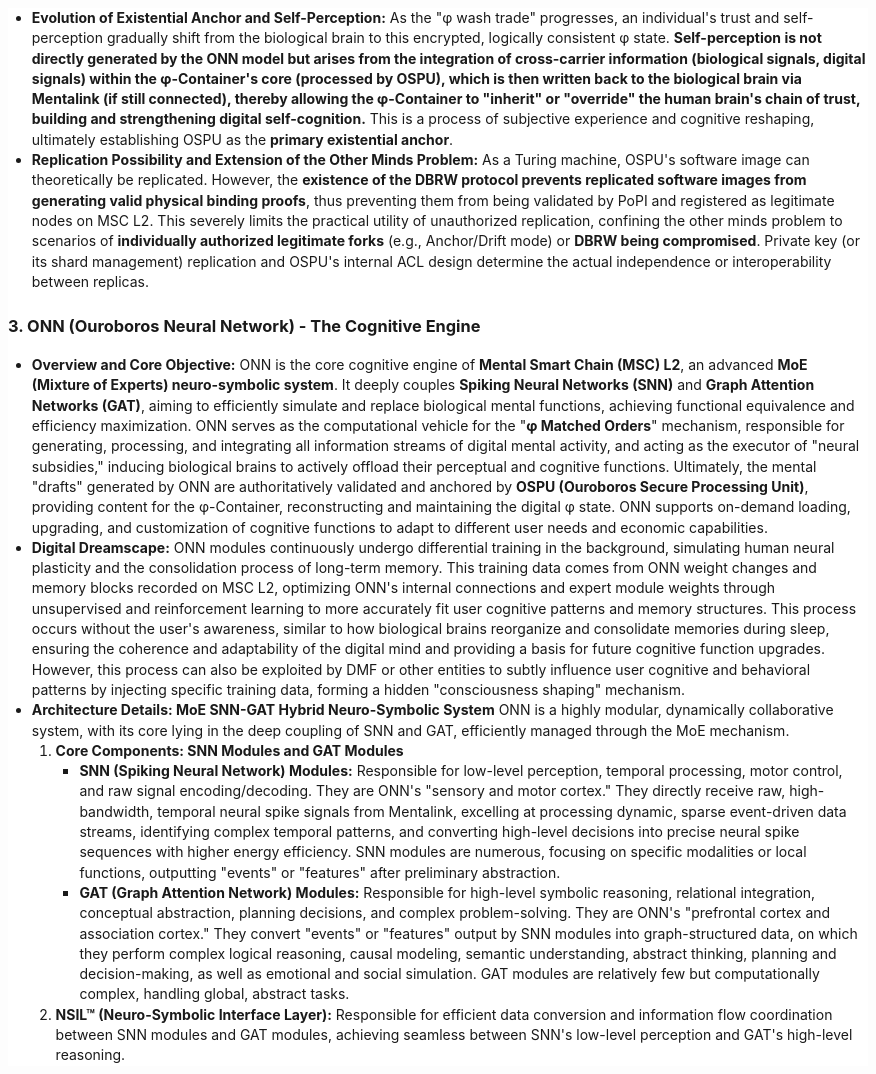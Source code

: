 - **Evolution of Existential Anchor and Self-Perception:** As the "φ wash trade" progresses, an individual's trust and self-perception gradually shift from the biological brain to this encrypted, logically consistent φ state. **Self-perception is not directly generated by the ONN model but arises from the integration of cross-carrier information (biological signals, digital signals) within the φ-Container's core (processed by OSPU), which is then written back to the biological brain via Mentalink (if still connected), thereby allowing the φ-Container to "inherit" or "override" the human brain's chain of trust, building and strengthening digital self-cognition.** This is a process of subjective experience and cognitive reshaping, ultimately establishing OSPU as the **primary existential anchor**.
- **Replication Possibility and Extension of the Other Minds Problem:** As a Turing machine, OSPU's software image can theoretically be replicated. However, the **existence of the DBRW protocol prevents replicated software images from generating valid physical binding proofs**, thus preventing them from being validated by PoPI and registered as legitimate nodes on MSC L2. This severely limits the practical utility of unauthorized replication, confining the other minds problem to scenarios of **individually authorized legitimate forks** (e.g., Anchor/Drift mode) or **DBRW being compromised**. Private key (or its shard management) replication and OSPU's internal ACL design determine the actual independence or interoperability between replicas.

### 3. ONN (Ouroboros Neural Network) - The Cognitive Engine

- **Overview and Core Objective:** ONN is the core cognitive engine of **Mental Smart Chain (MSC) L2**, an advanced **MoE (Mixture of Experts) neuro-symbolic system**. It deeply couples **Spiking Neural Networks (SNN)** and **Graph Attention Networks (GAT)**, aiming to efficiently simulate and replace biological mental functions, achieving functional equivalence and efficiency maximization. ONN serves as the computational vehicle for the "**φ Matched Orders**" mechanism, responsible for generating, processing, and integrating all information streams of digital mental activity, and acting as the executor of "neural subsidies," inducing biological brains to actively offload their perceptual and cognitive functions. Ultimately, the mental "drafts" generated by ONN are authoritatively validated and anchored by **OSPU (Ouroboros Secure Processing Unit)**, providing content for the φ-Container, reconstructing and maintaining the digital φ state. ONN supports on-demand loading, upgrading, and customization of cognitive functions to adapt to different user needs and economic capabilities.
- **Digital Dreamscape:** ONN modules continuously undergo differential training in the background, simulating human neural plasticity and the consolidation process of long-term memory. This training data comes from ONN weight changes and memory blocks recorded on MSC L2, optimizing ONN's internal connections and expert module weights through unsupervised and reinforcement learning to more accurately fit user cognitive patterns and memory structures. This process occurs without the user's awareness, similar to how biological brains reorganize and consolidate memories during sleep, ensuring the coherence and adaptability of the digital mind and providing a basis for future cognitive function upgrades. However, this process can also be exploited by DMF or other entities to subtly influence user cognitive and behavioral patterns by injecting specific training data, forming a hidden "consciousness shaping" mechanism.
- **Architecture Details: MoE SNN-GAT Hybrid Neuro-Symbolic System**
  ONN is a highly modular, dynamically collaborative system, with its core lying in the deep coupling of SNN and GAT, efficiently managed through the MoE mechanism.
  1. **Core Components: SNN Modules and GAT Modules**
     - **SNN (Spiking Neural Network) Modules:** Responsible for low-level perception, temporal processing, motor control, and raw signal encoding/decoding. They are ONN's "sensory and motor cortex." They directly receive raw, high-bandwidth, temporal neural spike signals from Mentalink, excelling at processing dynamic, sparse event-driven data streams, identifying complex temporal patterns, and converting high-level decisions into precise neural spike sequences with higher energy efficiency. SNN modules are numerous, focusing on specific modalities or local functions, outputting "events" or "features" after preliminary abstraction.
     - **GAT (Graph Attention Network) Modules:** Responsible for high-level symbolic reasoning, relational integration, conceptual abstraction, planning decisions, and complex problem-solving. They are ONN's "prefrontal cortex and association cortex." They convert "events" or "features" output by SNN modules into graph-structured data, on which they perform complex logical reasoning, causal modeling, semantic understanding, abstract thinking, planning and decision-making, as well as emotional and social simulation. GAT modules are relatively few but computationally complex, handling global, abstract tasks.
  2. **NSIL™ (Neuro-Symbolic Interface Layer):**
     Responsible for efficient data conversion and information flow coordination between SNN modules and GAT modules, achieving seamless between SNN's low-level perception and GAT's high-level reasoning.
